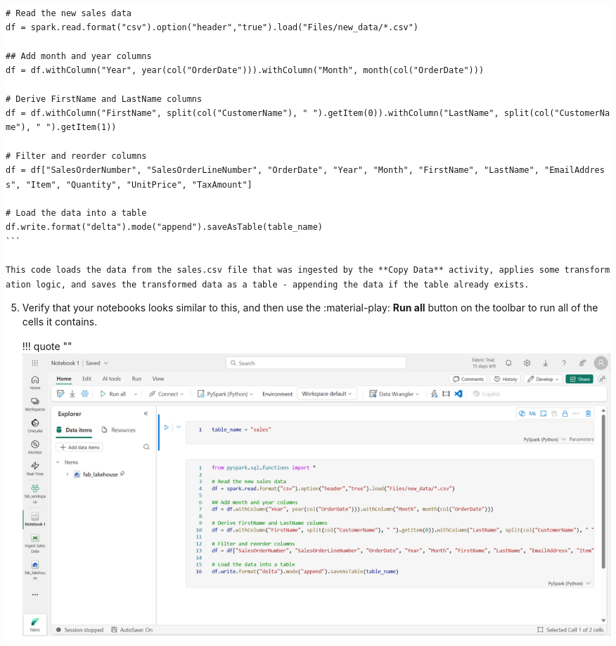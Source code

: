     # Read the new sales data
    df = spark.read.format("csv").option("header","true").load("Files/new_data/*.csv")

    ## Add month and year columns
    df = df.withColumn("Year", year(col("OrderDate"))).withColumn("Month", month(col("OrderDate")))

    # Derive FirstName and LastName columns
    df = df.withColumn("FirstName", split(col("CustomerName"), " ").getItem(0)).withColumn("LastName", split(col("CustomerName"), " ").getItem(1))

    # Filter and reorder columns
    df = df["SalesOrderNumber", "SalesOrderLineNumber", "OrderDate", "Year", "Month", "FirstName", "LastName", "EmailAddress", "Item", "Quantity", "UnitPrice", "TaxAmount"]

    # Load the data into a table
    df.write.format("delta").mode("append").saveAsTable(table_name)
    ```

    This code loads the data from the sales.csv file that was ingested by the **Copy Data** activity, applies some transformation logic, and saves the transformed data as a table - appending the data if the table already exists.

5. Verify that your notebooks looks similar to this, and then use the :material-play: **Run all** button on the toolbar to run all of the cells it contains.

    !!! quote ""
        ![Screenshot of a notebook with a parameters cell and code to transform data.](../img/04-notebook.png)
